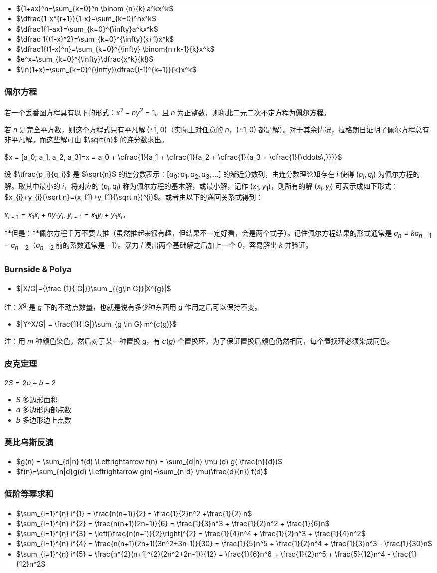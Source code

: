+ $(1+ax)^n=\sum_{k=0}^n \binom {n}{k} a^kx^k$
+ $\dfrac{1-x^{r+1}}{1-x}=\sum_{k=0}^nx^k$
+ $\dfrac1{1-ax}=\sum_{k=0}^{\infty}a^kx^k$
+ $\dfrac 1{(1-x)^2}=\sum_{k=0}^{\infty}(k+1)x^k$
+ $\dfrac1{(1-x)^n}=\sum_{k=0}^{\infty} \binom{n+k-1}{k}x^k$
+ $e^x=\sum_{k=0}^{\infty}\dfrac{x^k}{k!}$
+ $\ln(1+x)=\sum_{k=0}^{\infty}\dfrac{(-1)^{k+1}}{k}x^k$

### 佩尔方程

若一个丢番图方程具有以下的形式：$x^2 - ny^2= 1$。且 $n$ 为正整数，则称此二元二次不定方程为**佩尔方程**。

若 $n$ 是完全平方数，则这个方程式只有平凡解 $(\pm 1,0)$（实际上对任意的 $n$，$(\pm 1,0)$ 都是解）。对于其余情况，拉格朗日证明了佩尔方程总有非平凡解。而这些解可由 $\sqrt{n}$ 的连分数求出。

$x = [a_0; a_1, a_2, a_3]=x = a_0 + \cfrac{1}{a_1 + \cfrac{1}{a_2 + \cfrac{1}{a_3 + \cfrac{1}{\ddots\,}}}}$

设 $\tfrac{p_i}{q_i}$ 是 $\sqrt{n}$ 的连分数表示：$[a_{0}; a_{1}, a_{2}, a_{3}, \,\ldots ]$ 的渐近分数列，由连分数理论知存在 $i$ 使得 $(p_i,q_i)$ 为佩尔方程的解。取其中最小的 $i$，将对应的 $(p_i,q_i)$ 称为佩尔方程的基本解，或最小解，记作 $(x_1,y_1)$，则所有的解 $(x_i,y_i)$ 可表示成如下形式：$x_{i}+y_{i}{\sqrt  n}=(x_{1}+y_{1}{\sqrt  n})^{i}$。或者由以下的递回关系式得到：

$\displaystyle x_{i+1} = x_1 x_i + n y_1 y_i$, $\displaystyle y_{{i+1}}=x_{1}y_{i}+y_{1}x_{i}$。

**但是：**佩尔方程千万不要去推（虽然推起来很有趣，但结果不一定好看，会是两个式子）。记住佩尔方程结果的形式通常是 $a_n=ka_{n−1}−a_{n−2}$（$a_{n−2}$ 前的系数通常是 $−1$）。暴力 / 凑出两个基础解之后加上一个 $0$，容易解出 $k$ 并验证。

### Burnside & Polya

+ $|X/G|={\frac  {1}{|G|}}\sum _{{g\in G}}|X^{g}|$

注：$X^g$ 是 $g$ 下的不动点数量，也就是说有多少种东西用 $g$ 作用之后可以保持不变。

+ $|Y^X/G| = \frac{1}{|G|}\sum_{g \in G} m^{c(g)}$

注：用 $m$ 种颜色染色，然后对于某一种置换 $g$，有 $c(g)$ 个置换环，为了保证置换后颜色仍然相同，每个置换环必须染成同色。

### 皮克定理

$2S = 2a+b-2$

+ $S$ 多边形面积
+ $a$ 多边形内部点数
+ $b$ 多边形边上点数

### 莫比乌斯反演

+ $g(n) = \sum_{d|n} f(d) \Leftrightarrow f(n) = \sum_{d|n} \mu (d) g( \frac{n}{d})$
+ $f(n)=\sum_{n|d}g(d) \Leftrightarrow g(n)=\sum_{n|d} \mu(\frac{d}{n}) f(d)$

### 低阶等幂求和

+ $\sum_{i=1}^{n} i^{1} = \frac{n(n+1)}{2} = \frac{1}{2}n^2 +\frac{1}{2} n$
+ $\sum_{i=1}^{n} i^{2} = \frac{n(n+1)(2n+1)}{6} = \frac{1}{3}n^3 + \frac{1}{2}n^2 + \frac{1}{6}n$
+ $\sum_{i=1}^{n} i^{3} = \left[\frac{n(n+1)}{2}\right]^{2} = \frac{1}{4}n^4 + \frac{1}{2}n^3 + \frac{1}{4}n^2$
+ $\sum_{i=1}^{n} i^{4} = \frac{n(n+1)(2n+1)(3n^2+3n-1)}{30} = \frac{1}{5}n^5 + \frac{1}{2}n^4 + \frac{1}{3}n^3 - \frac{1}{30}n$
+ $\sum_{i=1}^{n} i^{5} = \frac{n^{2}(n+1)^{2}(2n^2+2n-1)}{12} = \frac{1}{6}n^6 + \frac{1}{2}n^5 + \frac{5}{12}n^4 - \frac{1}{12}n^2$
